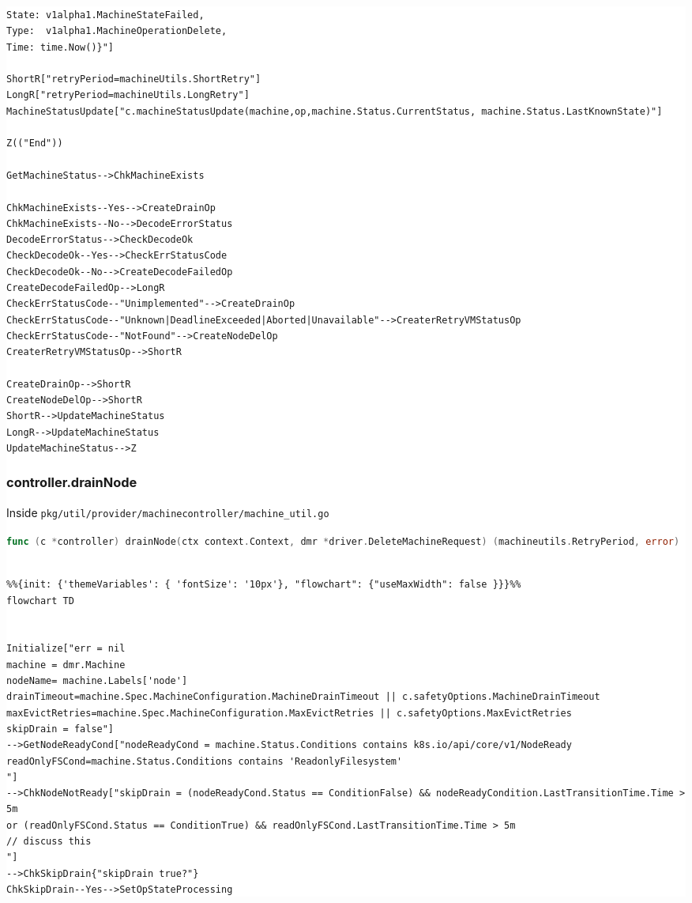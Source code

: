 ```mermaid
State: v1alpha1.MachineStateFailed,
Type:  v1alpha1.MachineOperationDelete,
Time: time.Now()}"]

ShortR["retryPeriod=machineUtils.ShortRetry"]
LongR["retryPeriod=machineUtils.LongRetry"]
MachineStatusUpdate["c.machineStatusUpdate(machine,op,machine.Status.CurrentStatus, machine.Status.LastKnownState)"]

Z(("End"))

GetMachineStatus-->ChkMachineExists

ChkMachineExists--Yes-->CreateDrainOp
ChkMachineExists--No-->DecodeErrorStatus
DecodeErrorStatus-->CheckDecodeOk
CheckDecodeOk--Yes-->CheckErrStatusCode
CheckDecodeOk--No-->CreateDecodeFailedOp
CreateDecodeFailedOp-->LongR
CheckErrStatusCode--"Unimplemented"-->CreateDrainOp
CheckErrStatusCode--"Unknown|DeadlineExceeded|Aborted|Unavailable"-->CreaterRetryVMStatusOp
CheckErrStatusCode--"NotFound"-->CreateNodeDelOp
CreaterRetryVMStatusOp-->ShortR

CreateDrainOp-->ShortR
CreateNodeDelOp-->ShortR
ShortR-->UpdateMachineStatus
LongR-->UpdateMachineStatus
UpdateMachineStatus-->Z
```

### controller.drainNode

Inside `pkg/util/provider/machinecontroller/machine_util.go`
```go
func (c *controller) drainNode(ctx context.Context, dmr *driver.DeleteMachineRequest) (machineutils.RetryPeriod, error)
```


```mermaid

%%{init: {'themeVariables': { 'fontSize': '10px'}, "flowchart": {"useMaxWidth": false }}}%%
flowchart TD


Initialize["err = nil
machine = dmr.Machine
nodeName= machine.Labels['node']
drainTimeout=machine.Spec.MachineConfiguration.MachineDrainTimeout || c.safetyOptions.MachineDrainTimeout
maxEvictRetries=machine.Spec.MachineConfiguration.MaxEvictRetries || c.safetyOptions.MaxEvictRetries
skipDrain = false"]
-->GetNodeReadyCond["nodeReadyCond = machine.Status.Conditions contains k8s.io/api/core/v1/NodeReady
readOnlyFSCond=machine.Status.Conditions contains 'ReadonlyFilesystem' 
"]
-->ChkNodeNotReady["skipDrain = (nodeReadyCond.Status == ConditionFalse) && nodeReadyCondition.LastTransitionTime.Time > 5m
or (readOnlyFSCond.Status == ConditionTrue) && readOnlyFSCond.LastTransitionTime.Time > 5m
// discuss this
"]
-->ChkSkipDrain{"skipDrain true?"}
ChkSkipDrain--Yes-->SetOpStateProcessing
```